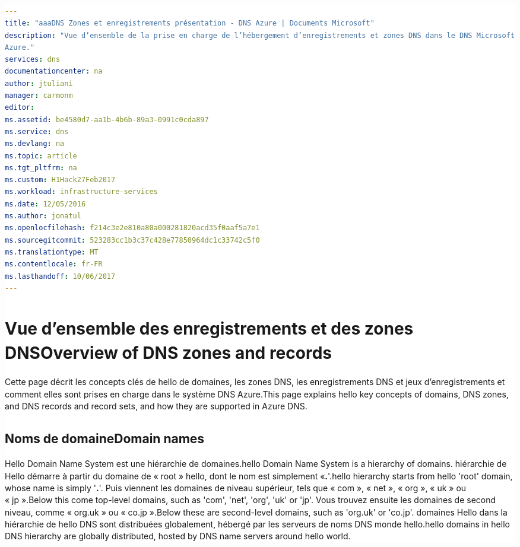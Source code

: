 ```yaml
---
title: "aaaDNS Zones et enregistrements présentation - DNS Azure | Documents Microsoft"
description: "Vue d’ensemble de la prise en charge de l’hébergement d’enregistrements et zones DNS dans le DNS Microsoft Azure."
services: dns
documentationcenter: na
author: jtuliani
manager: carmonm
editor: 
ms.assetid: be4580d7-aa1b-4b6b-89a3-0991c0cda897
ms.service: dns
ms.devlang: na
ms.topic: article
ms.tgt_pltfrm: na
ms.custom: H1Hack27Feb2017
ms.workload: infrastructure-services
ms.date: 12/05/2016
ms.author: jonatul
ms.openlocfilehash: f214c3e2e810a80a000281820acd35f0aaf5a7e1
ms.sourcegitcommit: 523283cc1b3c37c428e77850964dc1c33742c5f0
ms.translationtype: MT
ms.contentlocale: fr-FR
ms.lasthandoff: 10/06/2017
---
```

# <a name="overview-of-dns-zones-and-records"></a><span data-ttu-id="5d7cf-103">Vue d’ensemble des enregistrements et des zones DNS</span><span class="sxs-lookup"><span data-stu-id="5d7cf-103">Overview of DNS zones and records</span></span>

<span data-ttu-id="5d7cf-104">Cette page décrit les concepts clés de hello de domaines, les zones DNS, les enregistrements DNS et jeux d’enregistrements et comment elles sont prises en charge dans le système DNS Azure.</span><span class="sxs-lookup"><span data-stu-id="5d7cf-104">This page explains hello key concepts of domains, DNS zones, and DNS records and record sets, and how they are supported in Azure DNS.</span></span>

## <a name="domain-names"></a><span data-ttu-id="5d7cf-105">Noms de domaine</span><span class="sxs-lookup"><span data-stu-id="5d7cf-105">Domain names</span></span>

<span data-ttu-id="5d7cf-106">Hello Domain Name System est une hiérarchie de domaines.</span><span class="sxs-lookup"><span data-stu-id="5d7cf-106">hello Domain Name System is a hierarchy of domains.</span></span> <span data-ttu-id="5d7cf-107">hiérarchie de Hello démarre à partir du domaine de « root » hello, dont le nom est simplement «**.**'.</span><span class="sxs-lookup"><span data-stu-id="5d7cf-107">hello hierarchy starts from hello 'root' domain, whose name is simply '**.**'.</span></span>  <span data-ttu-id="5d7cf-108">Puis viennent les domaines de niveau supérieur, tels que « com », « net », « org », « uk » ou « jp ».</span><span class="sxs-lookup"><span data-stu-id="5d7cf-108">Below this come top-level domains, such as 'com', 'net', 'org', 'uk' or 'jp'.</span></span>  <span data-ttu-id="5d7cf-109">Vous trouvez ensuite les domaines de second niveau, comme « org.uk » ou « co.jp ».</span><span class="sxs-lookup"><span data-stu-id="5d7cf-109">Below these are second-level domains, such as 'org.uk' or 'co.jp'.</span></span> <span data-ttu-id="5d7cf-110">domaines Hello dans la hiérarchie de hello DNS sont distribuées globalement, hébergé par les serveurs de noms DNS monde hello.</span><span class="sxs-lookup"><span data-stu-id="5d7cf-110">hello domains in hello DNS hierarchy are globally distributed, hosted by DNS name servers around hello world.</span></span>
